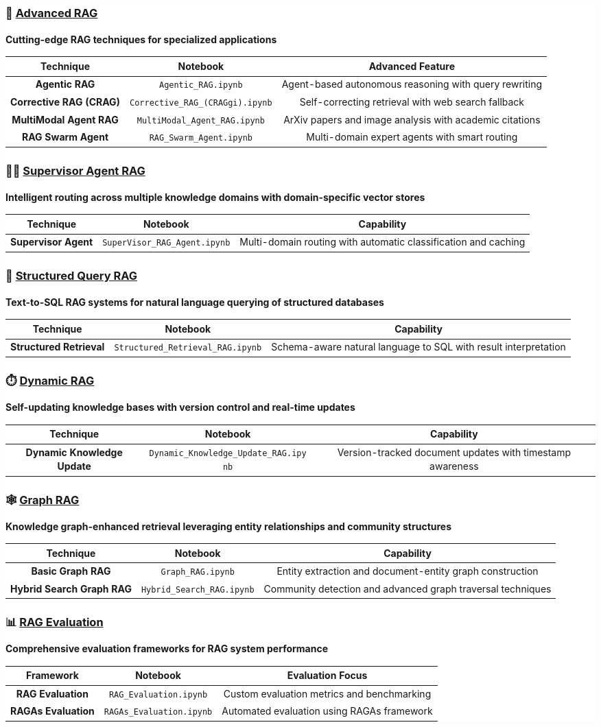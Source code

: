 ### 🔬 [Advanced RAG](./Advanced%20RAG/)
**Cutting-edge RAG techniques for specialized applications**

| Technique | Notebook | Advanced Feature |
|:--------:|:-------:|:--------------:|
| **Agentic RAG** | `Agentic_RAG.ipynb` | Agent-based autonomous reasoning with query rewriting |
| **Corrective RAG (CRAG)** | `Corrective_RAG_(CRAGgi).ipynb` | Self-correcting retrieval with web search fallback |
| **MultiModal Agent RAG** | `MultiModal_Agent_RAG.ipynb` | ArXiv papers and image analysis with academic citations |
| **RAG Swarm Agent** | `RAG_Swarm_Agent.ipynb` | Multi-domain expert agents with smart routing |

### 👨‍💼 [Supervisor Agent RAG](./Supervior%20Agent%20RAG/)
**Intelligent routing across multiple knowledge domains with domain-specific vector stores**

| Technique | Notebook | Capability |
|:--------:|:-------:|:--------------:|
| **Supervisor Agent** | `SuperVisor_RAG_Agent.ipynb` | Multi-domain routing with automatic classification and caching |

### 💾 [Structured Query RAG](./Structured%20Query%20RAG/)
**Text-to-SQL RAG systems for natural language querying of structured databases**

| Technique | Notebook | Capability |
|:--------:|:-------:|:--------------:|
| **Structured Retrieval** | `Structured_Retrieval_RAG.ipynb` | Schema-aware natural language to SQL with result interpretation |

### ⏱️ [Dynamic RAG](./Dynamic%20RAG/)
**Self-updating knowledge bases with version control and real-time updates**

| Technique | Notebook | Capability |
|:--------:|:-------:|:--------------:|
| **Dynamic Knowledge Update** | `Dynamic_Knowledge_Update_RAG.ipynb` | Version-tracked document updates with timestamp awareness |

### 🕸️ [Graph RAG](./Graph%20RAG/)
**Knowledge graph-enhanced retrieval leveraging entity relationships and community structures**

| Technique | Notebook | Capability |
|:--------:|:-------:|:--------------:|
| **Basic Graph RAG** | `Graph_RAG.ipynb` | Entity extraction and document-entity graph construction |
| **Hybrid Search Graph RAG** | `Hybrid_Search_RAG.ipynb` | Community detection and advanced graph traversal techniques |

### 📊 [RAG Evaluation](./RAG%20Evaluation/)
**Comprehensive evaluation frameworks for RAG system performance**

| Framework | Notebook | Evaluation Focus |
|:--------:|:-------:|:--------------:|
| **RAG Evaluation** | `RAG_Evaluation.ipynb` | Custom evaluation metrics and benchmarking |
| **RAGAs Evaluation** | `RAGAs_Evaluation.ipynb` | Automated evaluation using RAGAs framework |
